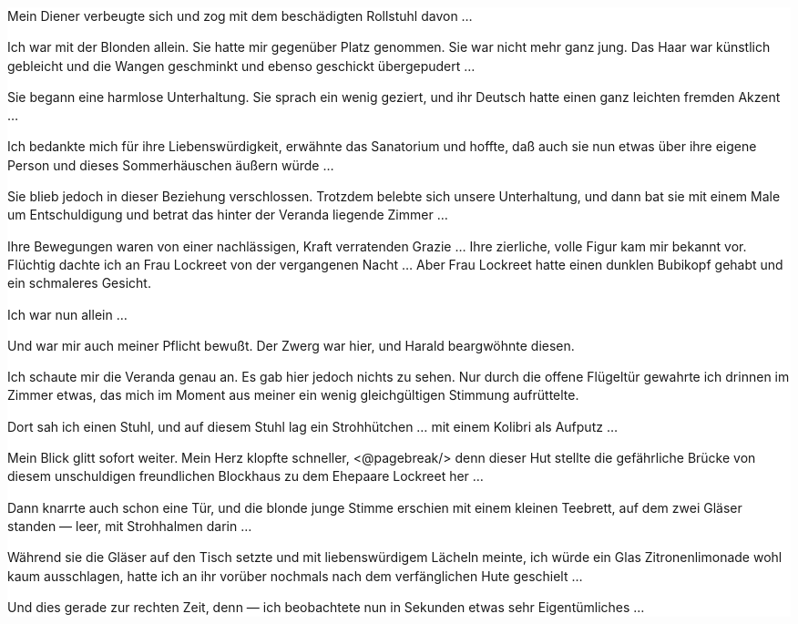 Mein Diener verbeugte sich und zog mit dem beschädigten
Rollstuhl davon …

Ich war mit der Blonden allein. Sie hatte mir gegenüber
Platz genommen. Sie war nicht mehr ganz jung. Das
Haar war künstlich gebleicht und die Wangen geschminkt und
ebenso geschickt übergepudert …

Sie begann eine harmlose Unterhaltung. Sie sprach
ein wenig geziert, und ihr Deutsch hatte einen ganz leichten
fremden Akzent …

Ich bedankte mich für ihre Liebenswürdigkeit, erwähnte
das Sanatorium und hoffte, daß auch sie nun etwas über
ihre eigene Person und dieses Sommerhäuschen äußern
würde …

Sie blieb jedoch in dieser Beziehung verschlossen. Trotzdem
belebte sich unsere Unterhaltung, und dann bat sie mit
einem Male um Entschuldigung und betrat das hinter der
Veranda liegende Zimmer …

Ihre Bewegungen waren von einer nachlässigen, Kraft
verratenden Grazie … Ihre zierliche, volle Figur kam mir
bekannt vor. Flüchtig dachte ich an Frau Lockreet von der
vergangenen Nacht … Aber Frau Lockreet hatte einen
dunklen Bubikopf gehabt und ein schmaleres Gesicht.

Ich war nun allein …

Und war mir auch meiner Pflicht bewußt. Der Zwerg
war hier, und Harald beargwöhnte diesen.

Ich schaute mir die Veranda genau an. Es gab hier
jedoch nichts zu sehen. Nur durch die offene Flügeltür gewahrte
ich drinnen im Zimmer etwas, das mich im Moment
aus meiner ein wenig gleichgültigen Stimmung aufrüttelte.

Dort sah ich einen Stuhl, und auf diesem Stuhl lag
ein Strohhütchen … mit einem Kolibri als Aufputz …

Mein Blick glitt sofort weiter. Mein Herz klopfte schneller,
<@pagebreak/>
denn dieser Hut stellte die gefährliche Brücke von diesem
unschuldigen freundlichen Blockhaus zu dem Ehepaare
Lockreet her …

Dann knarrte auch schon eine Tür, und die blonde junge
Stimme erschien mit einem kleinen Teebrett, auf dem zwei
Gläser standen — leer, mit Strohhalmen darin …

Während sie die Gläser auf den Tisch setzte und mit
liebenswürdigem Lächeln meinte, ich würde ein Glas
Zitronenlimonade wohl kaum ausschlagen, hatte ich an ihr
vorüber nochmals nach dem verfänglichen Hute geschielt …

Und dies gerade zur rechten Zeit, denn — ich beobachtete
nun in Sekunden etwas sehr Eigentümliches …
